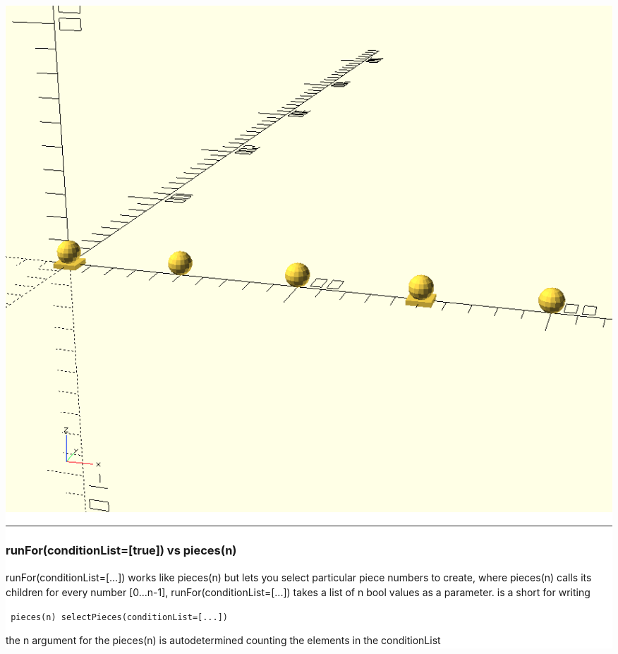 ![screen](./partII-images/selectPieces.png)  

----

### runFor(conditionList=[true]) vs pieces(n)

runFor(conditionList=[...])
works like pieces(n) but lets you select particular piece numbers to create, where pieces(n) calls its children for every number [0...n-1], runFor(conditionList=[...]) takes a list of n bool values as a parameter.
is a short for writing

```.scad
 pieces(n) selectPieces(conditionList=[...])
```

the n argument for the pieces(n) is autodetermined counting the elements in the conditionList
